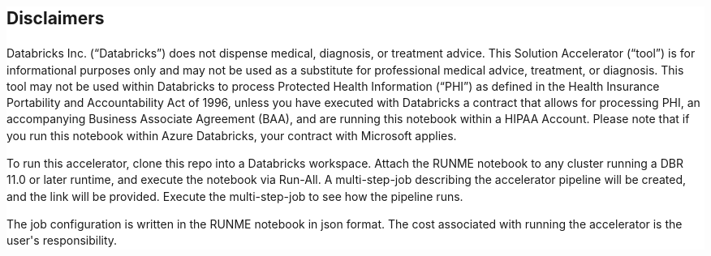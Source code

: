 


## Disclaimers
Databricks Inc. (“Databricks”) does not dispense medical, diagnosis, or treatment advice. This Solution Accelerator (“tool”) is for informational purposes only and may not be used as a substitute for professional medical advice, treatment, or diagnosis. This tool may not be used within Databricks to process Protected Health Information (“PHI”) as defined in the Health Insurance Portability and Accountability Act of 1996, unless you have executed with Databricks a contract that allows for processing PHI, an accompanying Business Associate Agreement (BAA), and are running this notebook within a HIPAA Account.  Please note that if you run this notebook within Azure Databricks, your contract with Microsoft applies.

To run this accelerator, clone this repo into a Databricks workspace. Attach the RUNME notebook to any cluster running a DBR 11.0 or later runtime, and execute the notebook via Run-All. A multi-step-job describing the accelerator pipeline will be created, and the link will be provided. Execute the multi-step-job to see how the pipeline runs.

The job configuration is written in the RUNME notebook in json format. The cost associated with running the accelerator is the user's responsibility.
